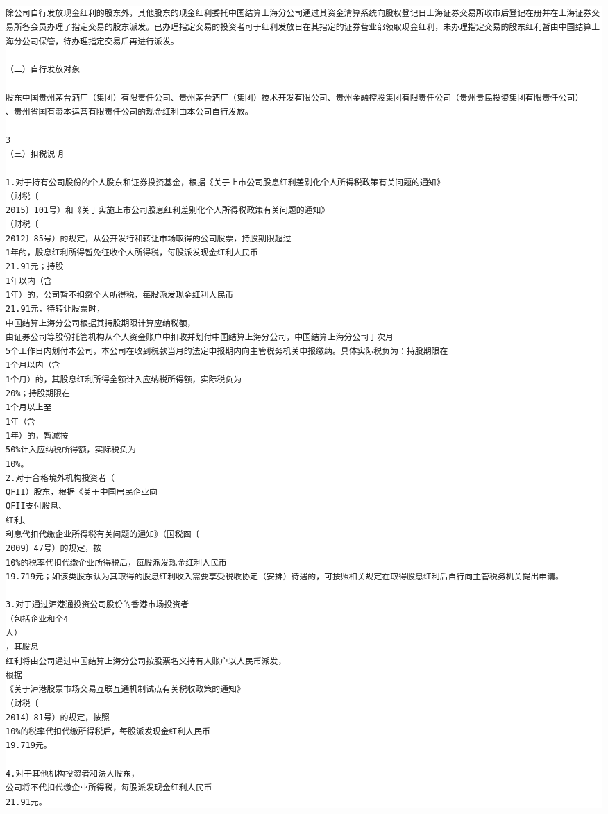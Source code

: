    除公司自行发放现金红利的股东外，其他股东的现金红利委托中国结算上海分公司通过其资金清算系统向股权登记日上海证券交易所收市后登记在册并在上海证券交易所各会员办理了指定交易的股东派发。已办理指定交易的投资者可于红利发放日在其指定的证券营业部领取现金红利，未办理指定交易的股东红利暂由中国结算上海分公司保管，待办理指定交易后再进行派发。
    
    （二）自行发放对象
    
    股东中国贵州茅台酒厂（集团）有限责任公司、贵州茅台酒厂（集团）技术开发有限公司、贵州金融控股集团有限责任公司（贵州贵民投资集团有限责任公司）
    、贵州省国有资本运营有限责任公司的现金红利由本公司自行发放。
    
    3
    （三）扣税说明
    
    1.对于持有公司股份的个人股东和证券投资基金，根据《关于上市公司股息红利差别化个人所得税政策有关问题的通知》
    （财税〔
    2015〕101号）和《关于实施上市公司股息红利差别化个人所得税政策有关问题的通知》
    （财税〔
    2012〕85号）的规定，从公开发行和转让市场取得的公司股票，持股期限超过
    1年的，股息红利所得暂免征收个人所得税，每股派发现金红利人民币
    21.91元；持股
    1年以内（含
    1年）的，公司暂不扣缴个人所得税，每股派发现金红利人民币
    21.91元，待转让股票时，
    中国结算上海分公司根据其持股期限计算应纳税额，
    由证券公司等股份托管机构从个人资金账户中扣收并划付中国结算上海分公司，中国结算上海分公司于次月
    5个工作日内划付本公司，本公司在收到税款当月的法定申报期内向主管税务机关申报缴纳。具体实际税负为：持股期限在
    1个月以内（含
    1个月）的，其股息红利所得全额计入应纳税所得额，实际税负为
    20%；持股期限在
    1个月以上至
    1年（含
    1年）的，暂减按
    50%计入应纳税所得额，实际税负为
    10%。
    2.对于合格境外机构投资者（
    QFII）股东，根据《关于中国居民企业向
    QFII支付股息、
    红利、
    利息代扣代缴企业所得税有关问题的通知》（国税函〔
    2009〕47号）的规定，按
    10%的税率代扣代缴企业所得税后，每股派发现金红利人民币
    19.719元；如该类股东认为其取得的股息红利收入需要享受税收协定（安排）待遇的，可按照相关规定在取得股息红利后自行向主管税务机关提出申请。
    
    3.对于通过沪港通投资公司股份的香港市场投资者
    （包括企业和个4
    人）
    ，其股息
    红利将由公司通过中国结算上海分公司按股票名义持有人账户以人民币派发，
    根据
    《关于沪港股票市场交易互联互通机制试点有关税收政策的通知》
    （财税〔
    2014〕81号）的规定，按照
    10%的税率代扣代缴所得税后，每股派发现金红利人民币
    19.719元。
    
    4.对于其他机构投资者和法人股东，
    公司将不代扣代缴企业所得税，每股派发现金红利人民币
    21.91元。
    